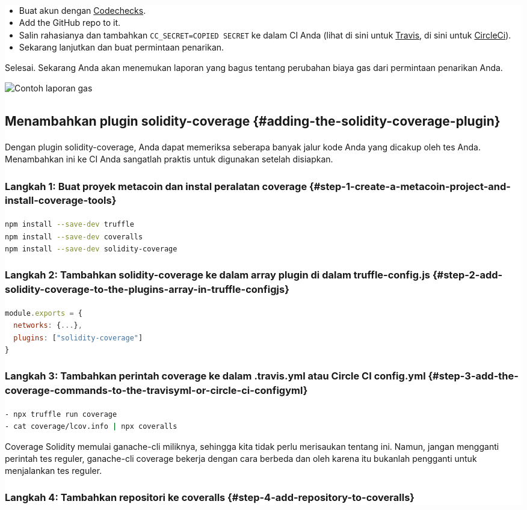 - Buat akun dengan [Codechecks](http://codechecks.io/).
- Add the GitHub repo to it.
- Salin rahasianya dan tambahkan `CC_SECRET=COPIED SECRET` ke dalam CI Anda (lihat di sini untuk [Travis](https://docs.travis-ci.com/user/environment-variables/), di sini untuk [CircleCi](https://circleci.com/docs/2.0/env-vars/#setting-an-environment-variable-in-a-project)).
- Sekarang lanjutkan dan buat permintaan penarikan.

Selesai. Sekarang Anda akan menemukan laporan yang bagus tentang perubahan biaya gas dari permintaan penarikan Anda.

![Contoh laporan gas](./gas-reports.png)

## Menambahkan plugin solidity-coverage {#adding-the-solidity-coverage-plugin}

Dengan plugin solidity-coverage, Anda dapat memeriksa seberapa banyak jalur kode Anda yang dicakup oleh tes Anda. Menambahkan ini ke CI Anda sangatlah praktis untuk digunakan setelah disiapkan.

### Langkah 1: Buat proyek metacoin dan instal peralatan coverage {#step-1-create-a-metacoin-project-and-install-coverage-tools}

```bash
npm install --save-dev truffle
npm install --save-dev coveralls
npm install --save-dev solidity-coverage
```

### Langkah 2: Tambahkan solidity-coverage ke dalam array plugin di dalam truffle-config.js {#step-2-add-solidity-coverage-to-the-plugins-array-in-truffle-configjs}

```js
module.exports = {
  networks: {...},
  plugins: ["solidity-coverage"]
}
```

### Langkah 3: Tambahkan perintah coverage ke dalam .travis.yml atau Circle CI config.yml {#step-3-add-the-coverage-commands-to-the-travisyml-or-circle-ci-configyml}

```bash
- npx truffle run coverage
- cat coverage/lcov.info | npx coveralls
```

Coverage Solidity memulai ganache-cli miliknya, sehingga kita tidak perlu merisaukan tentang ini. Namun, jangan mengganti perintah tes reguler, ganache-cli coverage bekerja dengan cara berbeda dan oleh karena itu bukanlah pengganti untuk menjalankan tes reguler.

### Langkah 4: Tambahkan repositori ke coveralls {#step-4-add-repository-to-coveralls}
